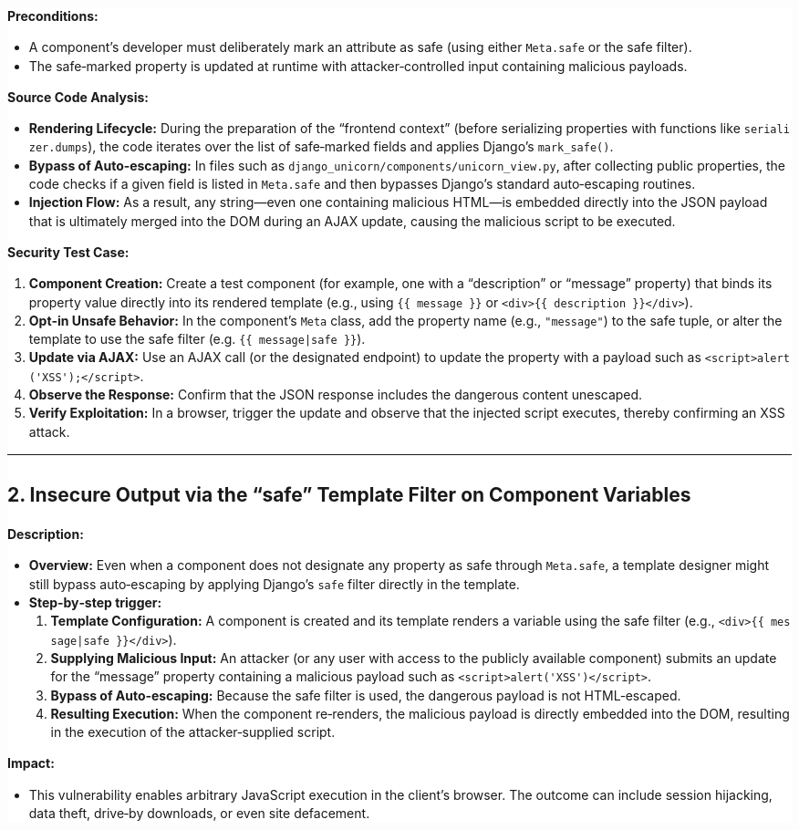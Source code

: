 **Preconditions:**
- A component’s developer must deliberately mark an attribute as safe (using either `Meta.safe` or the safe filter).
- The safe‑marked property is updated at runtime with attacker‑controlled input containing malicious payloads.

**Source Code Analysis:**
- **Rendering Lifecycle:** During the preparation of the “frontend context” (before serializing properties with functions like `serializer.dumps`), the code iterates over the list of safe‑marked fields and applies Django’s `mark_safe()`.
- **Bypass of Auto‑escaping:** In files such as `django_unicorn/components/unicorn_view.py`, after collecting public properties, the code checks if a given field is listed in `Meta.safe` and then bypasses Django’s standard auto‑escaping routines.
- **Injection Flow:** As a result, any string—even one containing malicious HTML—is embedded directly into the JSON payload that is ultimately merged into the DOM during an AJAX update, causing the malicious script to be executed.

**Security Test Case:**
1. **Component Creation:** Create a test component (for example, one with a “description” or “message” property) that binds its property value directly into its rendered template (e.g., using `{{ message }}` or `<div>{{ description }}</div>`).
2. **Opt‑in Unsafe Behavior:** In the component’s `Meta` class, add the property name (e.g., `"message"`) to the safe tuple, or alter the template to use the safe filter (e.g. `{{ message|safe }}`).
3. **Update via AJAX:** Use an AJAX call (or the designated endpoint) to update the property with a payload such as `<script>alert('XSS');</script>`.
4. **Observe the Response:** Confirm that the JSON response includes the dangerous content unescaped.
5. **Verify Exploitation:** In a browser, trigger the update and observe that the injected script executes, thereby confirming an XSS attack.

---

## 2. Insecure Output via the “safe” Template Filter on Component Variables

**Description:**
- **Overview:** Even when a component does not designate any property as safe through `Meta.safe`, a template designer might still bypass auto‑escaping by applying Django’s `safe` filter directly in the template.
- **Step‑by‑step trigger:**
  1. **Template Configuration:** A component is created and its template renders a variable using the safe filter (e.g., `<div>{{ message|safe }}</div>`).
  2. **Supplying Malicious Input:** An attacker (or any user with access to the publicly available component) submits an update for the “message” property containing a malicious payload such as `<script>alert('XSS')</script>`.
  3. **Bypass of Auto‑escaping:** Because the safe filter is used, the dangerous payload is not HTML‑escaped.
  4. **Resulting Execution:** When the component re‑renders, the malicious payload is directly embedded into the DOM, resulting in the execution of the attacker‑supplied script.

**Impact:**
- This vulnerability enables arbitrary JavaScript execution in the client’s browser. The outcome can include session hijacking, data theft, drive‑by downloads, or even site defacement.
